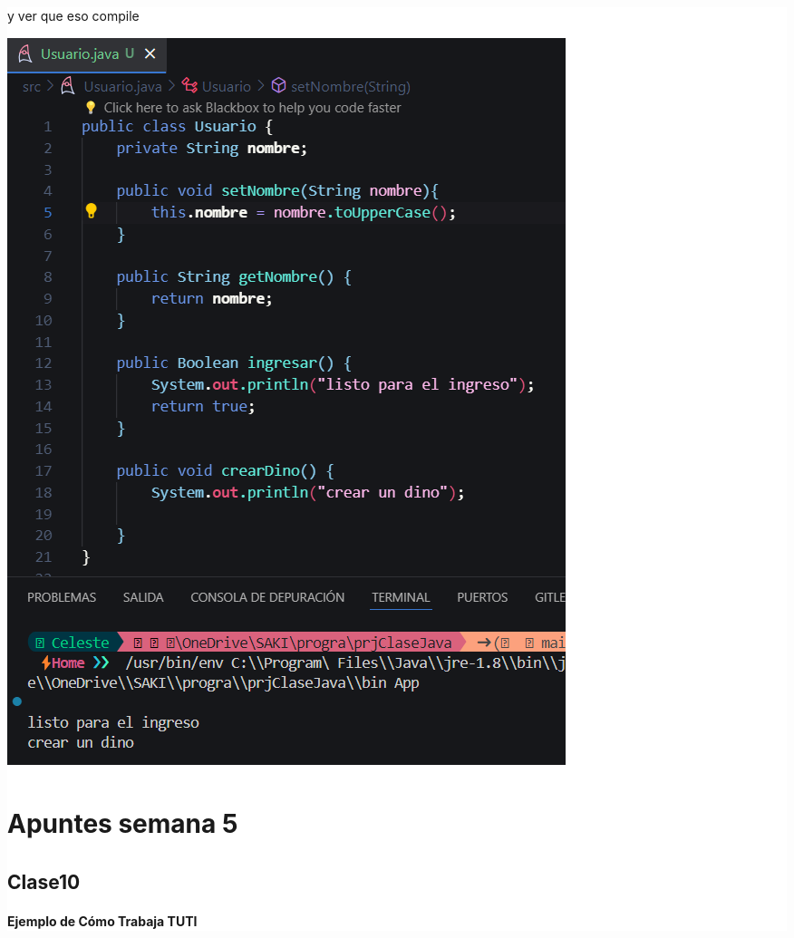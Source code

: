 y ver que eso compile 

![alt text](image-23.png)

# **Apuntes semana 5**

## **Clase10**

**Ejemplo de Cómo Trabaja TUTI**
